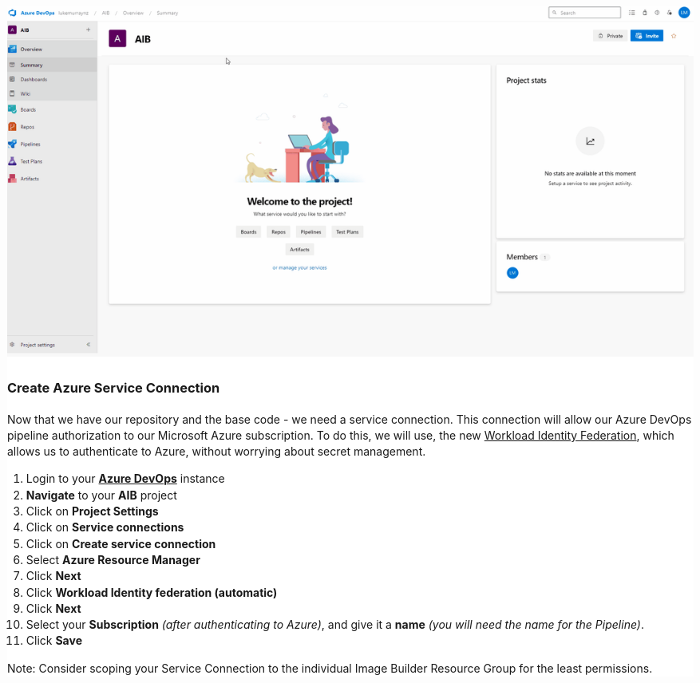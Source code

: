 ![Azure DevOps - Create Project](/images/posts/ImportADOAIBProject.gif)

### Create Azure Service Connection

Now that we have our repository and the base code - we need a service connection. This connection will allow our Azure DevOps pipeline authorization to our Microsoft Azure subscription. To do this, we will use, the new [Workload Identity Federation](https://learn.microsoft.com/entra/workload-id/workload-identity-federation?WT.mc_id=AZ-MVP-5004796), which allows us to authenticate to Azure, without worrying about secret management.

1. Login to your **[Azure DevOps](https://dev.azure.com/)** instance
1. **Navigate** to your **AIB** project
1. Click on **Project Settings**
1. Click on **Service connections**
1. Click on **Create service connection**
1. Select **Azure Resource Manager**
1. Click **Next**
1. Click **Workload Identity federation (automatic)**
1. Click **Next**
1. Select your **Subscription** *(after authenticating to Azure)*, and give it a **name** *(you will need the name for the Pipeline)*.
1. Click **Save**

Note: Consider scoping your Service Connection to the individual Image Builder Resource Group for the least permissions.
